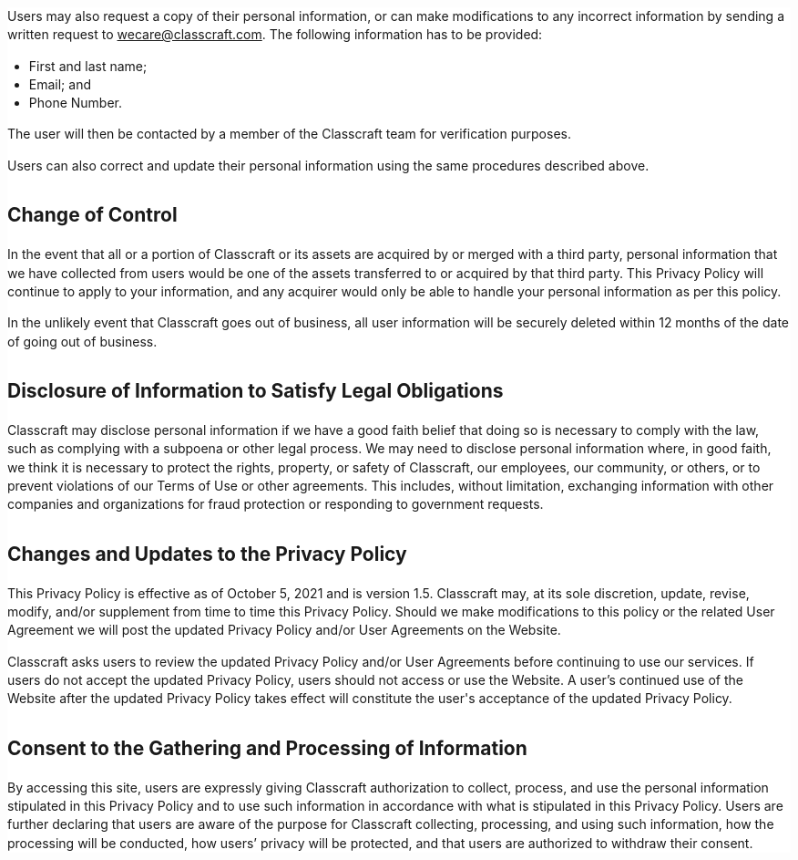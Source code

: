 Users may also request a copy of their personal information, or can make modifications to any incorrect information by sending a written request to [wecare@classcraft.com](mailto:wecare@classcraft.com). The following information has to be provided:

-   First and last name;
-   Email; and
-   Phone Number.

The user will then be contacted by a member of the Classcraft team for verification purposes.

Users can also correct and update their personal information using the same procedures described above.

## Change of Control

In the event that all or a portion of Classcraft or its assets are acquired by or merged with a third party, personal information that we have collected from users would be one of the assets transferred to or acquired by that third party. This Privacy Policy will continue to apply to your information, and any acquirer would only be able to handle your personal information as per this policy.

In the unlikely event that Classcraft goes out of business, all user information will be securely deleted within 12 months of the date of going out of business.

## Disclosure of Information to Satisfy Legal Obligations

Classcraft may disclose personal information if we have a good faith belief that doing so is necessary to comply with the law, such as complying with a subpoena or other legal process. We may need to disclose personal information where, in good faith, we think it is necessary to protect the rights, property, or safety of Classcraft, our employees, our community, or others, or to prevent violations of our Terms of Use or other agreements. This includes, without limitation, exchanging information with other companies and organizations for fraud protection or responding to government requests.

## Changes and Updates to the Privacy Policy

This Privacy Policy is effective as of October 5, 2021 and is version 1.5. Classcraft may, at its sole discretion, update, revise, modify, and/or supplement from time to time this Privacy Policy. Should we make modifications to this policy or the related User Agreement we will post the updated Privacy Policy and/or User Agreements on the Website.

Classcraft asks users to review the updated Privacy Policy and/or User Agreements before continuing to use our services. If users do not accept the updated Privacy Policy, users should not access or use the Website. A user’s continued use of the Website after the updated Privacy Policy takes effect will constitute the user's acceptance of the updated Privacy Policy.

## Consent to the Gathering and Processing of Information

By accessing this site, users are expressly giving Classcraft authorization to collect, process, and use the personal information stipulated in this Privacy Policy and to use such information in accordance with what is stipulated in this Privacy Policy. Users are further declaring that users are aware of the purpose for Classcraft collecting, processing, and using such information, how the processing will be conducted, how users’ privacy will be protected, and that users are authorized to withdraw their consent.
